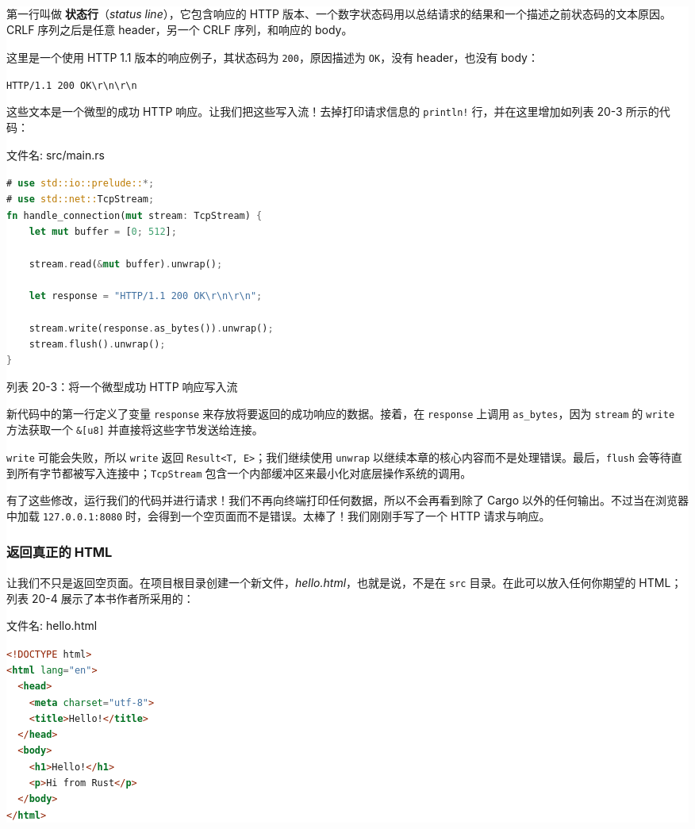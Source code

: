第一行叫做 **状态行**（*status line*），它包含响应的 HTTP 版本、一个数字状态码用以总结请求的结果和一个描述之前状态码的文本原因。CRLF 序列之后是任意 header，另一个 CRLF 序列，和响应的 body。

这里是一个使用 HTTP 1.1 版本的响应例子，其状态码为 `200`，原因描述为 `OK`，没有 header，也没有 body：

```
HTTP/1.1 200 OK\r\n\r\n
```

这些文本是一个微型的成功 HTTP 响应。让我们把这些写入流！去掉打印请求信息的 `println!` 行，并在这里增加如列表 20-3 所示的代码：

<span class="filename">文件名: src/main.rs</span>

```rust
# use std::io::prelude::*;
# use std::net::TcpStream;
fn handle_connection(mut stream: TcpStream) {
    let mut buffer = [0; 512];

    stream.read(&mut buffer).unwrap();

    let response = "HTTP/1.1 200 OK\r\n\r\n";

    stream.write(response.as_bytes()).unwrap();
    stream.flush().unwrap();
}
```

<span class="caption">列表 20-3：将一个微型成功 HTTP 响应写入流</span>

新代码中的第一行定义了变量 `response` 来存放将要返回的成功响应的数据。接着，在 `response` 上调用 `as_bytes`，因为 `stream` 的 `write` 方法获取一个 `&[u8]` 并直接将这些字节发送给连接。

`write` 可能会失败，所以 `write` 返回 `Result<T, E>`；我们继续使用 `unwrap` 以继续本章的核心内容而不是处理错误。最后，`flush` 会等待直到所有字节都被写入连接中；`TcpStream` 包含一个内部缓冲区来最小化对底层操作系统的调用。

有了这些修改，运行我们的代码并进行请求！我们不再向终端打印任何数据，所以不会再看到除了 Cargo 以外的任何输出。不过当在浏览器中加载 `127.0.0.1:8080` 时，会得到一个空页面而不是错误。太棒了！我们刚刚手写了一个 HTTP 请求与响应。

### 返回真正的 HTML

让我们不只是返回空页面。在项目根目录创建一个新文件，*hello.html*，也就是说，不是在 `src` 目录。在此可以放入任何你期望的 HTML；列表 20-4 展示了本书作者所采用的：

<span class="filename">文件名: hello.html</span>

```html
<!DOCTYPE html>
<html lang="en">
  <head>
    <meta charset="utf-8">
    <title>Hello!</title>
  </head>
  <body>
    <h1>Hello!</h1>
    <p>Hi from Rust</p>
  </body>
</html>
```
